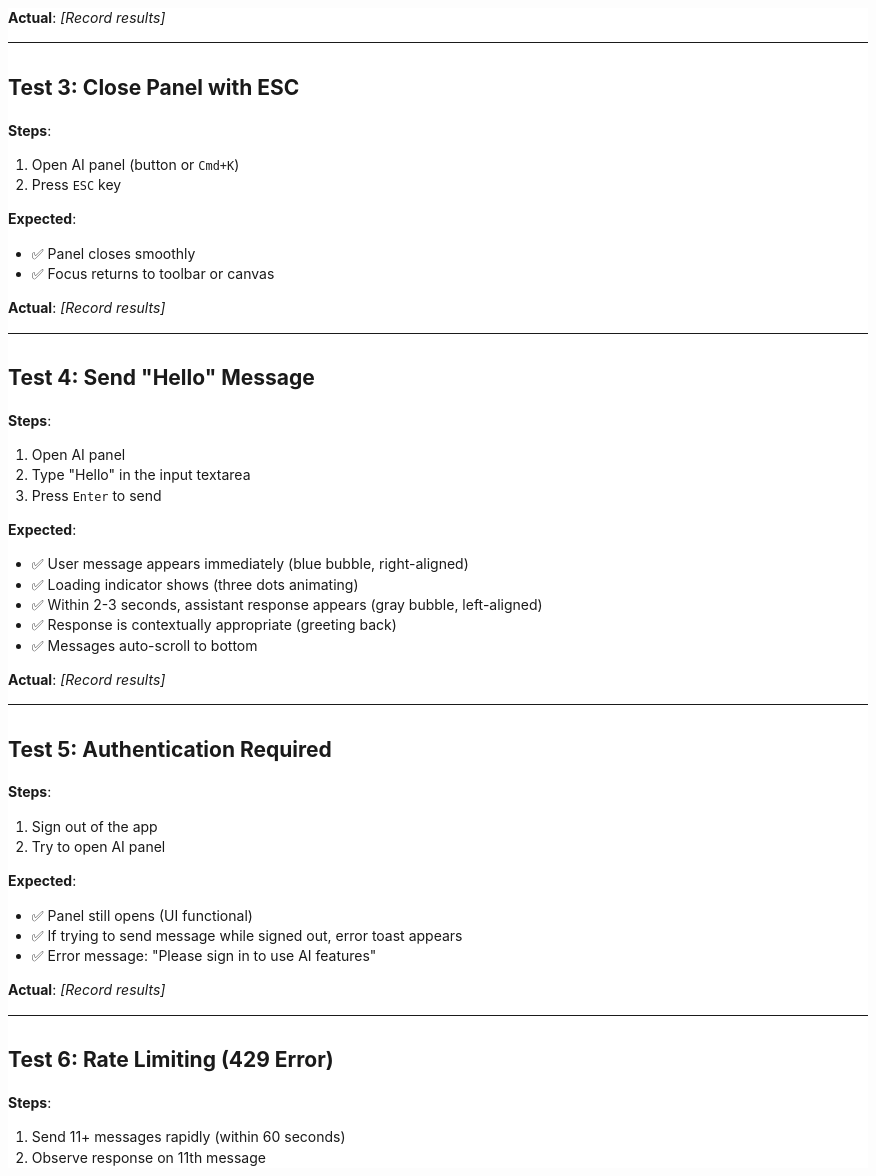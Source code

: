 **Actual**: _[Record results]_

---

## Test 3: Close Panel with ESC

**Steps**:
1. Open AI panel (button or `Cmd+K`)
2. Press `ESC` key

**Expected**:
- ✅ Panel closes smoothly
- ✅ Focus returns to toolbar or canvas

**Actual**: _[Record results]_

---

## Test 4: Send "Hello" Message

**Steps**:
1. Open AI panel
2. Type "Hello" in the input textarea
3. Press `Enter` to send

**Expected**:
- ✅ User message appears immediately (blue bubble, right-aligned)
- ✅ Loading indicator shows (three dots animating)
- ✅ Within 2-3 seconds, assistant response appears (gray bubble, left-aligned)
- ✅ Response is contextually appropriate (greeting back)
- ✅ Messages auto-scroll to bottom

**Actual**: _[Record results]_

---

## Test 5: Authentication Required

**Steps**:
1. Sign out of the app
2. Try to open AI panel

**Expected**:
- ✅ Panel still opens (UI functional)
- ✅ If trying to send message while signed out, error toast appears
- ✅ Error message: "Please sign in to use AI features"

**Actual**: _[Record results]_

---

## Test 6: Rate Limiting (429 Error)

**Steps**:
1. Send 11+ messages rapidly (within 60 seconds)
2. Observe response on 11th message
